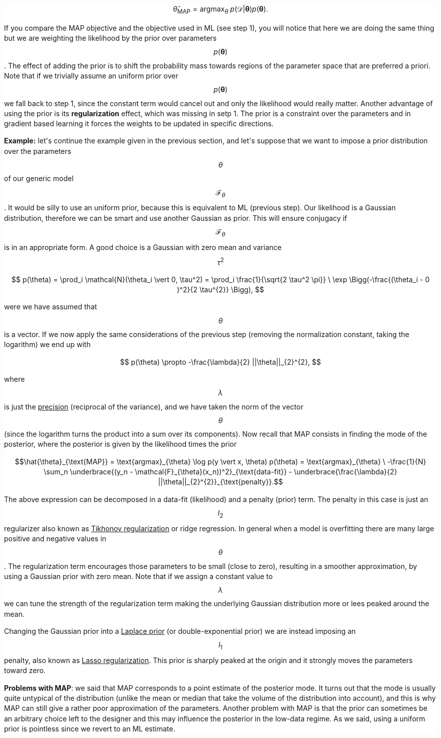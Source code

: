 $$\hat{\theta}_{\text{MAP}} = \text{argmax}_{\theta} \ p(\mathcal{D} | \boldsymbol{\theta}) p(\boldsymbol{\theta}).$$

If you compare the MAP objective and the objective used in ML (see step 1), you will notice that here we are doing the same thing but we are weighting the likelihood by the prior over parameters $$p(\boldsymbol{\theta})$$. The effect of adding the prior is to shift the probability mass towards regions of the parameter space that are preferred a priori. Note that if we trivially assume an uniform prior over $$p(\boldsymbol{\theta})$$ we fall back to step 1, since the constant term would cancel out and only the likelihood would really matter. Another advantage of using the prior is its **regularization** effect, which was missing in setp 1. The prior is a constraint over the parameters and in gradient based learning it forces the weights to be updated in specific directions.

**Example:** let's continue the example given in the previous section, and let's suppose that we want to impose a prior distribution over the parameters $$\theta$$ of our generic model $$\mathcal{F}_{\theta}$$. It would be silly to use an uniform prior, because this is equivalent to ML (previous step). Our likelihood is a Gaussian distribution, therefore we can be smart and use another Gaussian as prior. This will ensure conjugacy if $$\mathcal{F}_{\theta}$$ is in an appropriate form. A good choice is a Gaussian with zero mean and variance $$\tau^2$$

$$
p(\theta) = \prod_i \mathcal{N}(\theta_i \vert 0, \tau^2) = \prod_i \frac{1}{\sqrt{2 \tau^2 \pi}} \ \exp \Bigg(-\frac{(\theta_i - 0 )^2}{2 \tau^{2}} \Bigg),
$$

were we have assumed that $$\theta$$ is a vector. If we now apply the same considerations of the previous step (removing the normalization constant, taking the logarithm) we end up with

$$
p(\theta) \propto -\frac{\lambda}{2} ||\theta||_{2}^{2},
$$

where $$\lambda$$ is just the [precision](https://en.wikipedia.org/wiki/Precision_%28statistics%29) (reciprocal of the variance), and we have taken the norm of the vector $$\theta$$ (since the logarithm turns the product into a sum over its components). Now recall that MAP consists in finding the mode of the posterior, where the posterior is given by the likelihood times the prior

$$\hat{\theta}_{\text{MAP}} = \text{argmax}_{\theta} \log p(y \vert x, \theta) p(\theta) = \text{argmax}_{\theta} \ -\frac{1}{N} \sum_n \underbrace{(y_n - \mathcal{F}_{\theta}(x_n))^2}_{\text{data-fit}} - \underbrace{\frac{\lambda}{2} ||\theta||_{2}^{2}}_{\text{penalty}}.$$

The above expression can be decomposed in a data-fit (likelihood) and a penalty (prior) term. The penalty in this case is just an $$l_2$$ regularizer also known as [Tikhonov regularization](https://en.wikipedia.org/wiki/Tikhonov_regularization) or ridge regression. In general when a model is overfitting there are many large positive and negative values in $$\theta$$. The regularization term encourages those parameters to be small (close to zero), resulting in a smoother approximation, by using a Gaussian prior with zero mean. Note that if we assign a constant value to $$\lambda$$ we can tune the strength of the regularization term making the underlying Gaussian distribution more or lees peaked around the mean.

Changing the Gaussian prior into a [Laplace prior](https://en.wikipedia.org/wiki/Laplace_distribution) (or double-exponential prior) we are instead imposing an $$l_1$$ penalty, also known as [Lasso regularization](https://en.wikipedia.org/wiki/Lasso_(statistics)). This prior is sharply peaked at the origin and it strongly moves the parameters toward zero.

**Problems with MAP**: we said that MAP corresponds to a point estimate of the posterior mode. It turns out that the mode is usually quite untypical of the distribution (unlike the mean or median that take the volume of the distribution into account), and this is why MAP can still give a rather poor approximation of the parameters. Another problem with MAP is that the prior can sometimes be an arbitrary choice left to the designer and this may influence the posterior in the low-data regime. As we said, using a uniform prior is pointless since we revert to an ML estimate.
